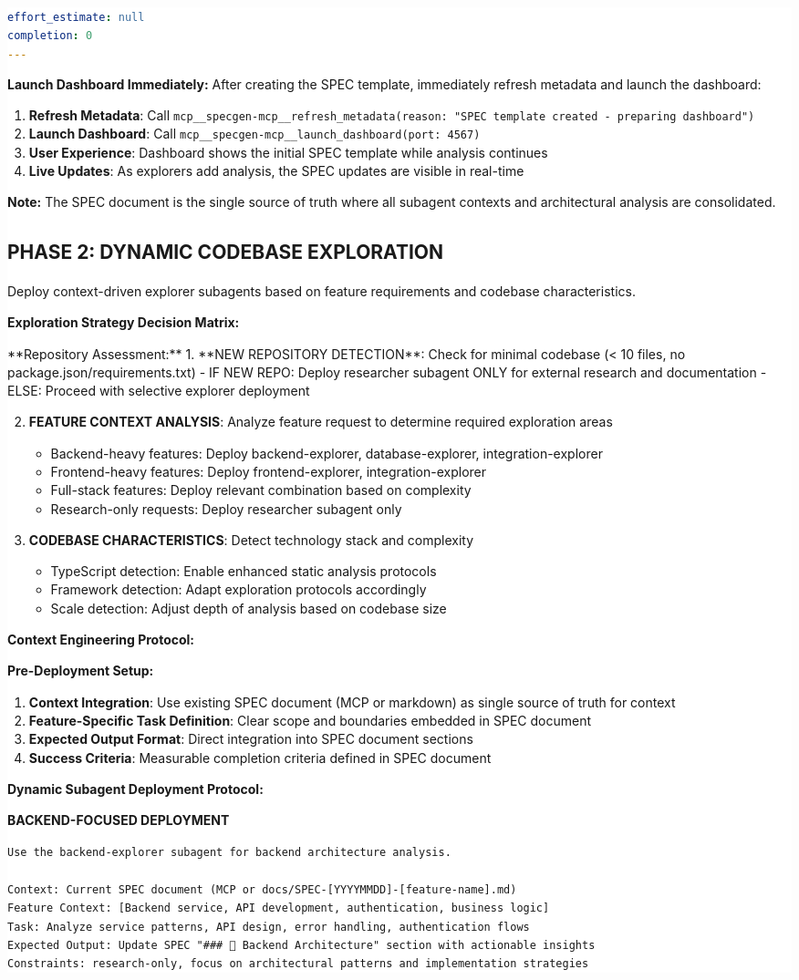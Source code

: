   ```yaml
   effort_estimate: null
   completion: 0
   ---
   ```

**Launch Dashboard Immediately:**
After creating the SPEC template, immediately refresh metadata and launch the dashboard:
1. **Refresh Metadata**: Call `mcp__specgen-mcp__refresh_metadata(reason: "SPEC template created - preparing dashboard")`
2. **Launch Dashboard**: Call `mcp__specgen-mcp__launch_dashboard(port: 4567)`
3. **User Experience**: Dashboard shows the initial SPEC template while analysis continues
4. **Live Updates**: As explorers add analysis, the SPEC updates are visible in real-time

**Note:** The SPEC document is the single source of truth where all subagent contexts and architectural analysis are consolidated.

## PHASE 2: DYNAMIC CODEBASE EXPLORATION

Deploy context-driven explorer subagents based on feature requirements and codebase characteristics.

**Exploration Strategy Decision Matrix:**

<exploration-decision-protocol>
**Repository Assessment:**
1. **NEW REPOSITORY DETECTION**: Check for minimal codebase (< 10 files, no package.json/requirements.txt)
   - IF NEW REPO: Deploy researcher subagent ONLY for external research and documentation
   - ELSE: Proceed with selective explorer deployment

2. **FEATURE CONTEXT ANALYSIS**: Analyze feature request to determine required exploration areas
   - Backend-heavy features: Deploy backend-explorer, database-explorer, integration-explorer
   - Frontend-heavy features: Deploy frontend-explorer, integration-explorer
   - Full-stack features: Deploy relevant combination based on complexity
   - Research-only requests: Deploy researcher subagent only

3. **CODEBASE CHARACTERISTICS**: Detect technology stack and complexity
   - TypeScript detection: Enable enhanced static analysis protocols
   - Framework detection: Adapt exploration protocols accordingly
   - Scale detection: Adjust depth of analysis based on codebase size
</exploration-decision-protocol>

**Context Engineering Protocol:**

**Pre-Deployment Setup:**
1. **Context Integration**: Use existing SPEC document (MCP or markdown) as single source of truth for context
2. **Feature-Specific Task Definition**: Clear scope and boundaries embedded in SPEC document
3. **Expected Output Format**: Direct integration into SPEC document sections
4. **Success Criteria**: Measurable completion criteria defined in SPEC document

**Dynamic Subagent Deployment Protocol:**

**BACKEND-FOCUSED DEPLOYMENT**
```
Use the backend-explorer subagent for backend architecture analysis.

Context: Current SPEC document (MCP or docs/SPEC-[YYYYMMDD]-[feature-name].md)
Feature Context: [Backend service, API development, authentication, business logic]
Task: Analyze service patterns, API design, error handling, authentication flows
Expected Output: Update SPEC "### 🔧 Backend Architecture" section with actionable insights
Constraints: research-only, focus on architectural patterns and implementation strategies
```
